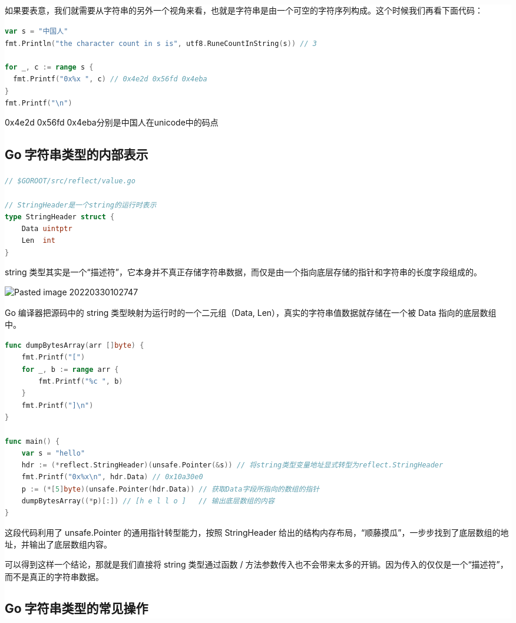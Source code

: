 如果要表意，我们就需要从字符串的另外一个视角来看，也就是字符串是由一个可空的字符序列构成。这个时候我们再看下面代码：

```go
var s = "中国人"
fmt.Println("the character count in s is", utf8.RuneCountInString(s)) // 3

for _, c := range s {
  fmt.Printf("0x%x ", c) // 0x4e2d 0x56fd 0x4eba
}
fmt.Printf("\n")
```

0x4e2d 0x56fd 0x4eba分别是中国人在unicode中的码点

## Go 字符串类型的内部表示

```go
// $GOROOT/src/reflect/value.go

// StringHeader是一个string的运行时表示
type StringHeader struct {
    Data uintptr
    Len  int
}
```

string 类型其实是一个“描述符”，它本身并不真正存储字符串数据，而仅是由一个指向底层存储的指针和字符串的长度字段组成的。

![Pasted image 20220330102747](https://cdn.jsdelivr.net/gh/Ailurus-2233/PicGo-ImageRepo@main/work-Image/Pasted%20image%2020220330102747.png)

Go 编译器把源码中的 string 类型映射为运行时的一个二元组（Data, Len），真实的字符串值数据就存储在一个被 Data 指向的底层数组中。

```go
func dumpBytesArray(arr []byte) {
    fmt.Printf("[")
    for _, b := range arr {
        fmt.Printf("%c ", b)
    }
    fmt.Printf("]\n")
}

func main() {
    var s = "hello"
    hdr := (*reflect.StringHeader)(unsafe.Pointer(&s)) // 将string类型变量地址显式转型为reflect.StringHeader
    fmt.Printf("0x%x\n", hdr.Data) // 0x10a30e0
    p := (*[5]byte)(unsafe.Pointer(hdr.Data)) // 获取Data字段所指向的数组的指针
    dumpBytesArray((*p)[:]) // [h e l l o ]   // 输出底层数组的内容
}
```

这段代码利用了 unsafe.Pointer 的通用指针转型能力，按照 StringHeader 给出的结构内存布局，“顺藤摸瓜”，一步步找到了底层数组的地址，并输出了底层数组内容。

可以得到这样一个结论，那就是我们直接将 string 类型通过函数 / 方法参数传入也不会带来太多的开销。因为传入的仅仅是一个“描述符”，而不是真正的字符串数据。

## Go 字符串类型的常见操作
